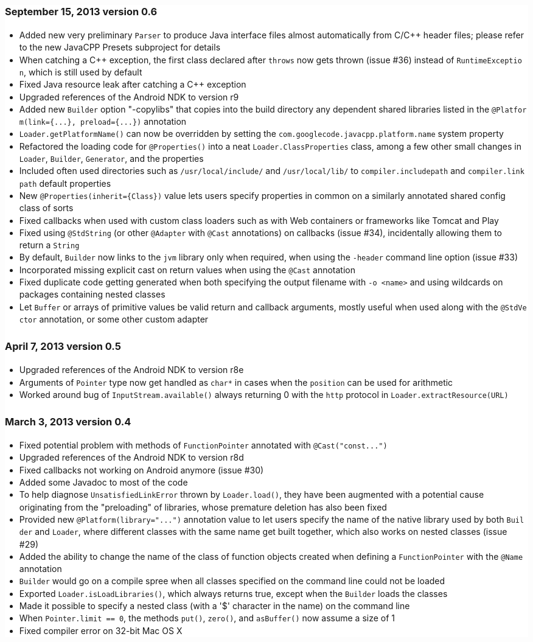 ### September 15, 2013 version 0.6
 * Added new very preliminary `Parser` to produce Java interface files almost automatically from C/C++ header files; please refer to the new JavaCPP Presets subproject for details
 * When catching a C++ exception, the first class declared after `throws` now gets thrown (issue #36) instead of `RuntimeException`, which is still used by default
 * Fixed Java resource leak after catching a C++ exception
 * Upgraded references of the Android NDK to version r9
 * Added new `Builder` option "-copylibs" that copies into the build directory any dependent shared libraries listed in the `@Platform(link={...}, preload={...})` annotation
 * `Loader.getPlatformName()` can now be overridden by setting the `com.googlecode.javacpp.platform.name` system property
 * Refactored the loading code for `@Properties()` into a neat `Loader.ClassProperties` class, among a few other small changes in `Loader`, `Builder`, `Generator`, and the properties
 * Included often used directories such as `/usr/local/include/` and `/usr/local/lib/` to `compiler.includepath` and `compiler.linkpath` default properties
 * New `@Properties(inherit={Class})` value lets users specify properties in common on a similarly annotated shared config class of sorts
 * Fixed callbacks when used with custom class loaders such as with Web containers or frameworks like Tomcat and Play
 * Fixed using `@StdString` (or other `@Adapter` with `@Cast` annotations) on callbacks (issue #34), incidentally allowing them to return a `String`
 * By default, `Builder` now links to the `jvm` library only when required, when using the `-header` command line option (issue #33)
 * Incorporated missing explicit cast on return values when using the `@Cast` annotation
 * Fixed duplicate code getting generated when both specifying the output filename with `-o <name>` and using wildcards on packages containing nested classes 
 * Let `Buffer` or arrays of primitive values be valid return and callback arguments, mostly useful when used along with the `@StdVector` annotation, or some other custom adapter

### April 7, 2013 version 0.5
 * Upgraded references of the Android NDK to version r8e
 * Arguments of `Pointer` type now get handled as `char*` in cases when the `position` can be used for arithmetic
 * Worked around bug of `InputStream.available()` always returning 0 with the `http` protocol in `Loader.extractResource(URL)`

### March 3, 2013 version 0.4
 * Fixed potential problem with methods of `FunctionPointer` annotated with `@Cast("const...")`
 * Upgraded references of the Android NDK to version r8d
 * Fixed callbacks not working on Android anymore (issue #30)
 * Added some Javadoc to most of the code
 * To help diagnose `UnsatisfiedLinkError` thrown by `Loader.load()`, they have been augmented with a potential cause originating from the "preloading" of libraries, whose premature deletion has also been fixed
 * Provided new `@Platform(library="...")` annotation value to let users specify the name of the native library used by both `Builder` and `Loader`, where different classes with the same name get built together, which also works on nested classes (issue #29)
 * Added the ability to change the name of the class of function objects created when defining a `FunctionPointer` with the `@Name` annotation
 * `Builder` would go on a compile spree when all classes specified on the command line could not be loaded
 * Exported `Loader.isLoadLibraries()`, which always returns true, except when the `Builder` loads the classes
 * Made it possible to specify a nested class (with a '$' character in the name) on the command line
 * When `Pointer.limit == 0`, the methods `put()`, `zero()`, and `asBuffer()` now assume a size of 1
 * Fixed compiler error on 32-bit Mac OS X

